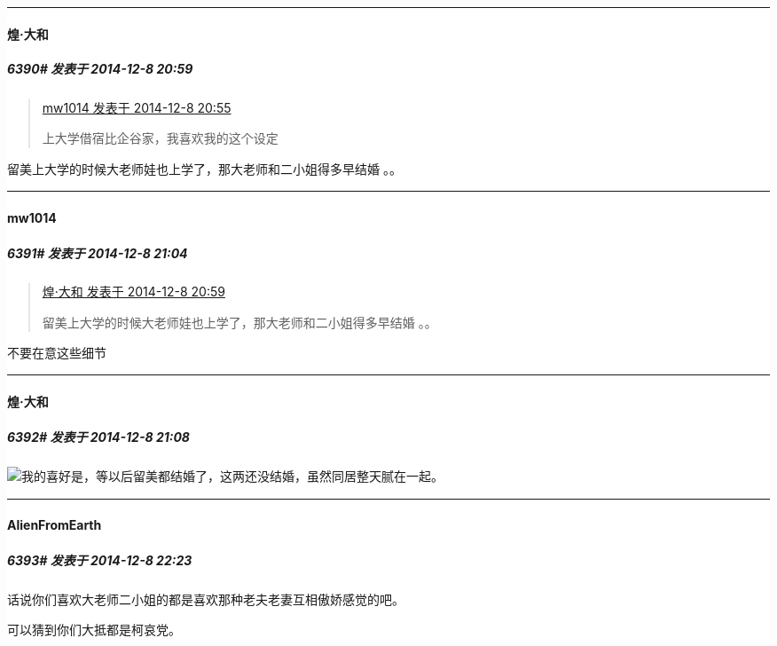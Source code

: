 -----

####  煌·大和  
##### 6390#       发表于 2014-12-8 20:59



<blockquote><a href="httphttps://bbs.saraba1st.com/2b/forum.php?mod=redirect&amp;goto=findpost&amp;pid=27440057&amp;ptid=908099" target="_blank">mw1014 发表于 2014-12-8 20:55</a>

上大学借宿比企谷家，我喜欢我的这个设定</blockquote>
留美上大学的时候大老师娃也上学了，那大老师和二小姐得多早结婚 。。







-----

####  mw1014  
##### 6391#       发表于 2014-12-8 21:04



<blockquote><a href="httphttps://bbs.saraba1st.com/2b/forum.php?mod=redirect&amp;goto=findpost&amp;pid=27440095&amp;ptid=908099" target="_blank">煌·大和 发表于 2014-12-8 20:59</a>

留美上大学的时候大老师娃也上学了，那大老师和二小姐得多早结婚 。。</blockquote>
不要在意这些细节







-----

####  煌·大和  
##### 6392#       发表于 2014-12-8 21:08



<img src="https://static.saraba1st.com/image/smiley/face/169.jpg" referrerpolicy="no-referrer">我的喜好是，等以后留美都结婚了，这两还没结婚，虽然同居整天腻在一起。







-----

####  AlienFromEarth  
##### 6393#       发表于 2014-12-8 22:23




话说你们喜欢大老师二小姐的都是喜欢那种老夫老妻互相傲娇感觉的吧。


可以猜到你们大抵都是柯哀党。
